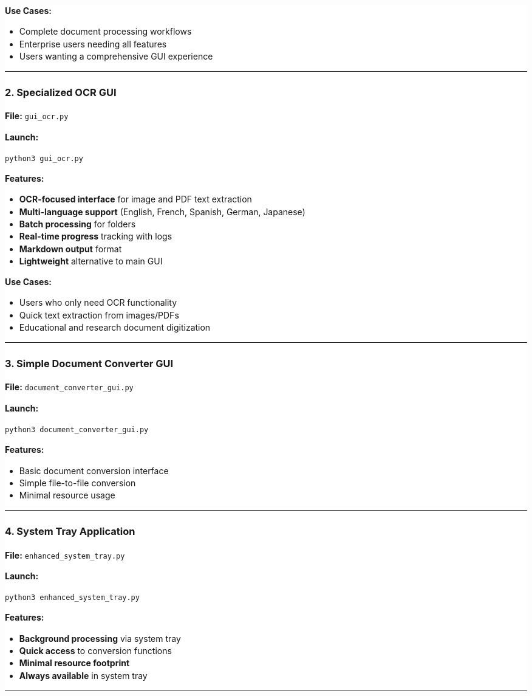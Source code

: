 **Use Cases:**
- Complete document processing workflows
- Enterprise users needing all features
- Users wanting a comprehensive GUI experience

---

### 2. **Specialized OCR GUI**
**File:** `gui_ocr.py`

**Launch:**
```bash
python3 gui_ocr.py
```

**Features:**
- **OCR-focused interface** for image and PDF text extraction
- **Multi-language support** (English, French, Spanish, German, Japanese)
- **Batch processing** for folders
- **Real-time progress** tracking with logs
- **Markdown output** format
- **Lightweight** alternative to main GUI

**Use Cases:**
- Users who only need OCR functionality
- Quick text extraction from images/PDFs
- Educational and research document digitization

---

### 3. **Simple Document Converter GUI**
**File:** `document_converter_gui.py`

**Launch:**
```bash
python3 document_converter_gui.py
```

**Features:**
- Basic document conversion interface
- Simple file-to-file conversion
- Minimal resource usage

---

### 4. **System Tray Application**
**File:** `enhanced_system_tray.py`

**Launch:**
```bash
python3 enhanced_system_tray.py
```

**Features:**
- **Background processing** via system tray
- **Quick access** to conversion functions
- **Minimal resource footprint**
- **Always available** in system tray

---